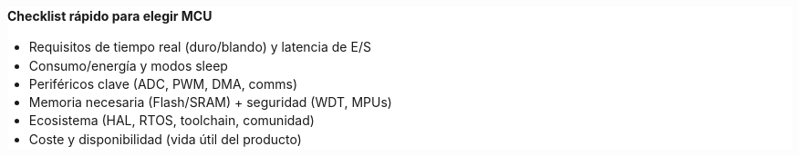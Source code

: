 **Checklist rápido para elegir MCU**

- Requisitos de tiempo real (duro/blando) y latencia de E/S
- Consumo/energía y modos sleep
- Periféricos clave (ADC, PWM, DMA, comms)
- Memoria necesaria (Flash/SRAM) + seguridad (WDT, MPUs)
- Ecosistema (HAL, RTOS, toolchain, comunidad)
- Coste y disponibilidad (vida útil del producto)
